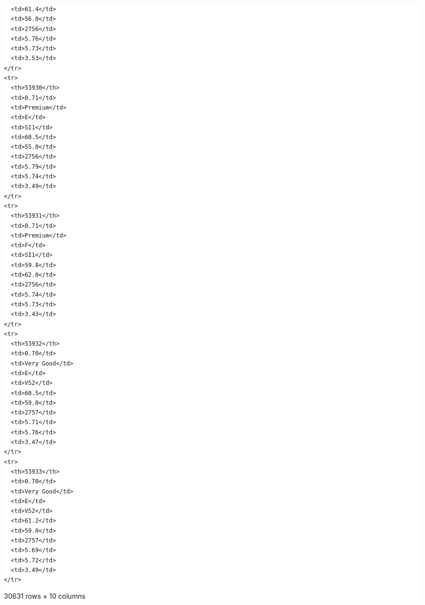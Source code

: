       <td>61.4</td>
      <td>56.0</td>
      <td>2756</td>
      <td>5.76</td>
      <td>5.73</td>
      <td>3.53</td>
    </tr>
    <tr>
      <th>53930</th>
      <td>0.71</td>
      <td>Premium</td>
      <td>E</td>
      <td>SI1</td>
      <td>60.5</td>
      <td>55.0</td>
      <td>2756</td>
      <td>5.79</td>
      <td>5.74</td>
      <td>3.49</td>
    </tr>
    <tr>
      <th>53931</th>
      <td>0.71</td>
      <td>Premium</td>
      <td>F</td>
      <td>SI1</td>
      <td>59.8</td>
      <td>62.0</td>
      <td>2756</td>
      <td>5.74</td>
      <td>5.73</td>
      <td>3.43</td>
    </tr>
    <tr>
      <th>53932</th>
      <td>0.70</td>
      <td>Very Good</td>
      <td>E</td>
      <td>VS2</td>
      <td>60.5</td>
      <td>59.0</td>
      <td>2757</td>
      <td>5.71</td>
      <td>5.76</td>
      <td>3.47</td>
    </tr>
    <tr>
      <th>53933</th>
      <td>0.70</td>
      <td>Very Good</td>
      <td>E</td>
      <td>VS2</td>
      <td>61.2</td>
      <td>59.0</td>
      <td>2757</td>
      <td>5.69</td>
      <td>5.72</td>
      <td>3.49</td>
    </tr>
  </tbody>
</table>
<p>30631 rows × 10 columns</p>
</div>
